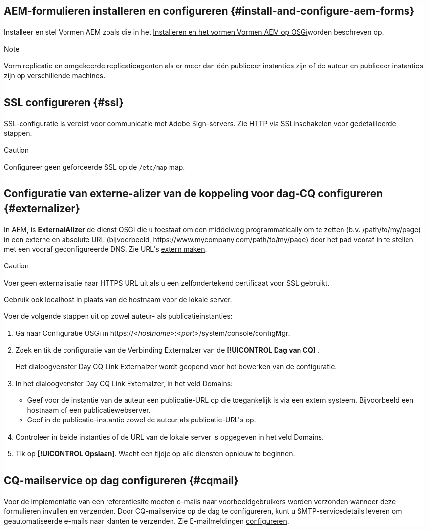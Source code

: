 ## AEM-formulieren installeren en configureren {#install-and-configure-aem-forms}

Installeer en stel Vormen AEM zoals die in het [Installeren en het vormen Vormen AEM op OSGi](/help/forms/using/installing-configuring-aem-forms-osgi.md)worden beschreven op.

>[!NOTE]
>
>Vorm replicatie en omgekeerde replicatieagenten als er meer dan één publiceer instanties zijn of de auteur en publiceer instanties zijn op verschillende machines.

## SSL configureren {#ssl}

SSL-configuratie is vereist voor communicatie met Adobe Sign-servers. Zie HTTP [via SSL](/help/sites-administering/ssl-by-default.md)inschakelen voor gedetailleerde stappen.

>[!CAUTION]
>
>Configureer geen geforceerde SSL op de `/etc/map` map.

## Configuratie van externe-alizer van de koppeling voor dag-CQ configureren {#externalizer}

In AEM, is **ExternalAlizer** de dienst OSGI die u toestaat om een middelweg programmatically om te zetten (b.v. /path/to/my/page) in een externe en absolute URL (bijvoorbeeld, https://www.mycompany.com/path/to/my/page) door het pad vooraf in te stellen met een vooraf geconfigureerde DNS. Zie URL&#39;s [extern maken](/help/sites-developing/externalizer.md).

>[!CAUTION]
>
>Voer geen externalisatie naar HTTPS URL uit als u een zelfondertekend certificaat voor SSL gebruikt.
>
>Gebruik ook localhost in plaats van de hostnaam voor de lokale server.

Voer de volgende stappen uit op zowel auteur- als publicatieinstanties:

1. Ga naar Configuratie OSGi in https://&lt;*hostname>*:&lt;*port>*/system/console/configMgr.
1. Zoek en tik de configuratie van de Verbinding Externalzer van de **[!UICONTROL Dag van CQ]** .

   Het dialoogvenster Day CQ Link Externalzer wordt geopend voor het bewerken van de configuratie.

1. In het dialoogvenster Day CQ Link Externalzer, in het veld Domains:

   * Geef voor de instantie van de auteur een publicatie-URL op die toegankelijk is via een extern systeem. Bijvoorbeeld een hostnaam of een publicatiewebserver.
   * Geef in de publicatie-instantie zowel de auteur als publicatie-URL&#39;s op.

1. Controleer in beide instanties of de URL van de lokale server is opgegeven in het veld Domains.
1. Tik op **[!UICONTROL Opslaan]**. Wacht een tijdje op alle diensten opnieuw te beginnen.

## CQ-mailservice op dag configureren {#cqmail}

Voor de implementatie van een referentiesite moeten e-mails naar voorbeeldgebruikers worden verzonden wanneer deze formulieren invullen en verzenden. Door CQ-mailservice op de dag te configureren, kunt u SMTP-servicedetails leveren om geautomatiseerde e-mails naar klanten te verzenden. Zie E-mailmeldingen [configureren](/help/sites-administering/notification.md).
